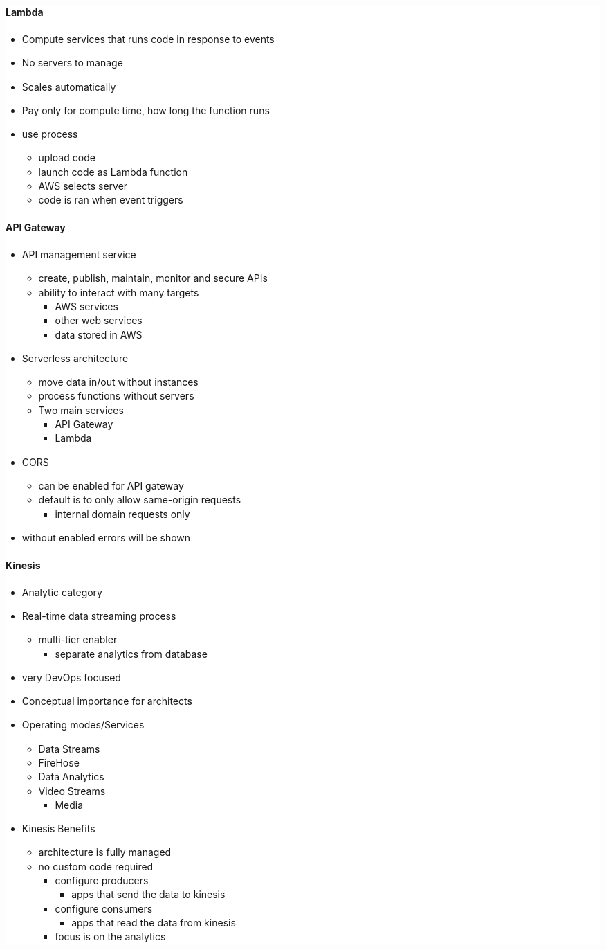 #### Lambda
- Compute services that runs code in response to events
- No servers to manage
- Scales automatically
- Pay only for compute time, how long the function runs

- use process
  - upload code
  - launch code as Lambda function
  - AWS selects server
  - code is ran when event triggers

#### API Gateway
- API management service
  - create, publish, maintain, monitor and secure APIs
  - ability to interact with many targets
    - AWS services
    - other web services
    - data stored in AWS

- Serverless architecture
  - move data in/out without instances
  - process functions without servers
  - Two main services
    - API Gateway
    - Lambda

- CORS
  - can be enabled for API gateway
  - default is to only allow same-origin requests
    - internal domain requests only
- without enabled errors will be shown

#### Kinesis
- Analytic category
- Real-time data streaming process
  - multi-tier enabler
    - separate analytics from database
- very DevOps focused
- Conceptual importance for architects

- Operating modes/Services
  - Data Streams
  - FireHose
  - Data Analytics
  - Video Streams
    - Media

- Kinesis Benefits
  - architecture is fully managed
  - no custom code required
    - configure producers
      - apps that send the data to kinesis
    - configure consumers
      - apps that read the data from kinesis
    - focus is on the analytics
